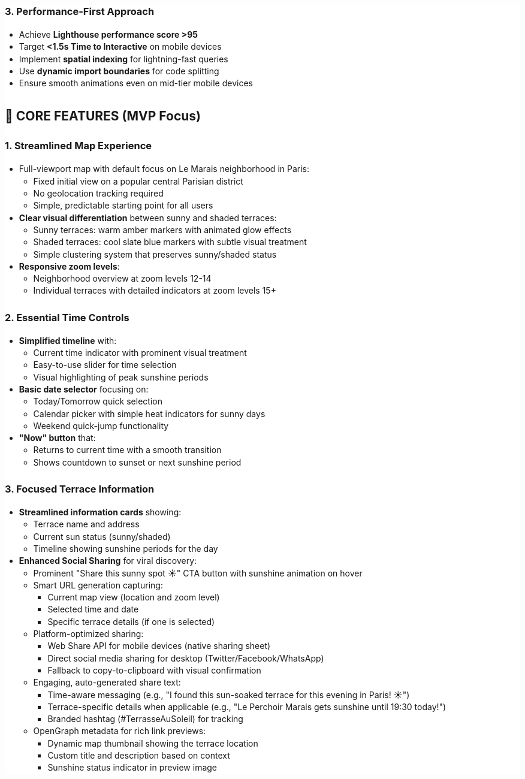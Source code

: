 ### 3. Performance-First Approach

- Achieve **Lighthouse performance score >95**
- Target **<1.5s Time to Interactive** on mobile devices
- Implement **spatial indexing** for lightning-fast queries
- Use **dynamic import boundaries** for code splitting
- Ensure smooth animations even on mid-tier mobile devices

## 🧩 CORE FEATURES (MVP Focus)

### 1. Streamlined Map Experience

- Full-viewport map with default focus on Le Marais neighborhood in Paris:
  - Fixed initial view on a popular central Parisian district
  - No geolocation tracking required
  - Simple, predictable starting point for all users
- **Clear visual differentiation** between sunny and shaded terraces:
  - Sunny terraces: warm amber markers with animated glow effects
  - Shaded terraces: cool slate blue markers with subtle visual treatment
  - Simple clustering system that preserves sunny/shaded status
- **Responsive zoom levels**:
  - Neighborhood overview at zoom levels 12-14
  - Individual terraces with detailed indicators at zoom levels 15+

### 2. Essential Time Controls

- **Simplified timeline** with:
  - Current time indicator with prominent visual treatment
  - Easy-to-use slider for time selection
  - Visual highlighting of peak sunshine periods
- **Basic date selector** focusing on:
  - Today/Tomorrow quick selection
  - Calendar picker with simple heat indicators for sunny days
  - Weekend quick-jump functionality
- **"Now" button** that:
  - Returns to current time with a smooth transition
  - Shows countdown to sunset or next sunshine period

### 3. Focused Terrace Information

- **Streamlined information cards** showing:
  - Terrace name and address
  - Current sun status (sunny/shaded)
  - Timeline showing sunshine periods for the day
- **Enhanced Social Sharing** for viral discovery:
  - Prominent "Share this sunny spot ☀️" CTA button with sunshine animation on hover
  - Smart URL generation capturing:
    - Current map view (location and zoom level)
    - Selected time and date
    - Specific terrace details (if one is selected)
  - Platform-optimized sharing:
    - Web Share API for mobile devices (native sharing sheet)
    - Direct social media sharing for desktop (Twitter/Facebook/WhatsApp)
    - Fallback to copy-to-clipboard with visual confirmation
  - Engaging, auto-generated share text:
    - Time-aware messaging (e.g., "I found this sun-soaked terrace for this evening in Paris! ☀️")
    - Terrace-specific details when applicable (e.g., "Le Perchoir Marais gets sunshine until 19:30 today!")
    - Branded hashtag (#TerrasseAuSoleil) for tracking
  - OpenGraph metadata for rich link previews:
    - Dynamic map thumbnail showing the terrace location
    - Custom title and description based on context
    - Sunshine status indicator in preview image
